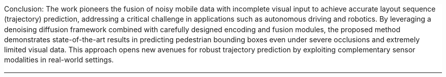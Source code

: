 Conclusion:
The work pioneers the fusion of noisy mobile data with incomplete visual input to achieve accurate layout sequence (trajectory) prediction, addressing a critical challenge in applications such as autonomous driving and robotics. By leveraging a denoising diffusion framework combined with carefully designed encoding and fusion modules, the proposed method demonstrates state-of-the-art results in predicting pedestrian bounding boxes even under severe occlusions and extremely limited visual data. This approach opens new avenues for robust trajectory prediction by exploiting complementary sensor modalities in real-world settings.

---

